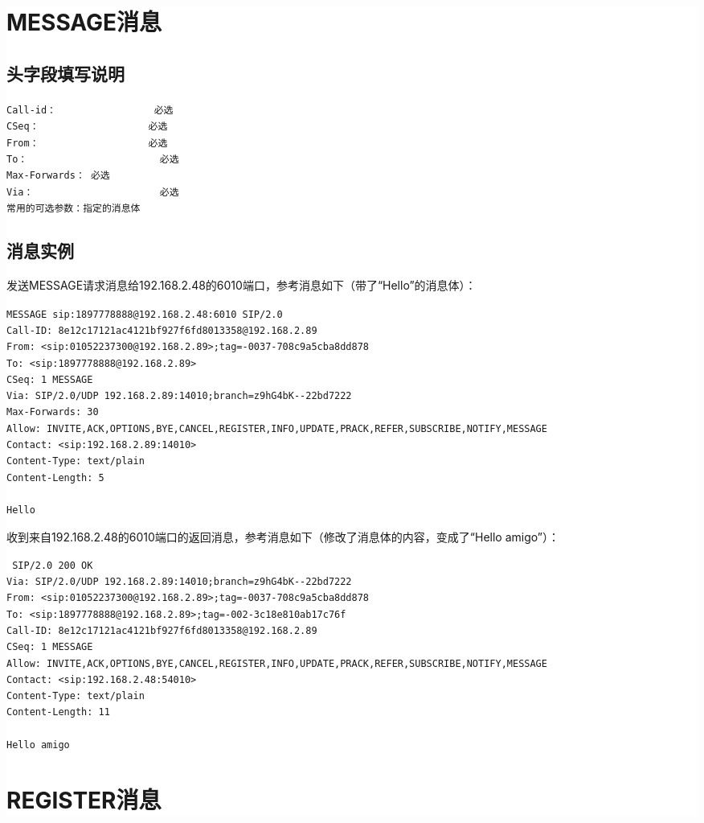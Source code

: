 # MESSAGE消息
## 头字段填写说明

```
Call-id：                 必选
CSeq：                   必选
From：                   必选
To：                       必选
Max-Forwards： 必选
Via：                      必选
常用的可选参数：指定的消息体
```

## 消息实例
发送MESSAGE请求消息给192.168.2.48的6010端口，参考消息如下（带了“Hello”的消息体）：
```
MESSAGE sip:1897778888@192.168.2.48:6010 SIP/2.0
Call-ID: 8e12c17121ac4121bf927f6fd8013358@192.168.2.89
From: <sip:01052237300@192.168.2.89>;tag=-0037-708c9a5cba8dd878
To: <sip:1897778888@192.168.2.89>
CSeq: 1 MESSAGE
Via: SIP/2.0/UDP 192.168.2.89:14010;branch=z9hG4bK--22bd7222
Max-Forwards: 30
Allow: INVITE,ACK,OPTIONS,BYE,CANCEL,REGISTER,INFO,UPDATE,PRACK,REFER,SUBSCRIBE,NOTIFY,MESSAGE
Contact: <sip:192.168.2.89:14010>
Content-Type: text/plain
Content-Length: 5

Hello
```

收到来自192.168.2.48的6010端口的返回消息，参考消息如下（修改了消息体的内容，变成了“Hello amigo”）：
```
 SIP/2.0 200 OK
Via: SIP/2.0/UDP 192.168.2.89:14010;branch=z9hG4bK--22bd7222
From: <sip:01052237300@192.168.2.89>;tag=-0037-708c9a5cba8dd878
To: <sip:1897778888@192.168.2.89>;tag=-002-3c18e810ab17c76f
Call-ID: 8e12c17121ac4121bf927f6fd8013358@192.168.2.89
CSeq: 1 MESSAGE
Allow: INVITE,ACK,OPTIONS,BYE,CANCEL,REGISTER,INFO,UPDATE,PRACK,REFER,SUBSCRIBE,NOTIFY,MESSAGE
Contact: <sip:192.168.2.48:54010>
Content-Type: text/plain
Content-Length: 11

Hello amigo
```

# REGISTER消息
